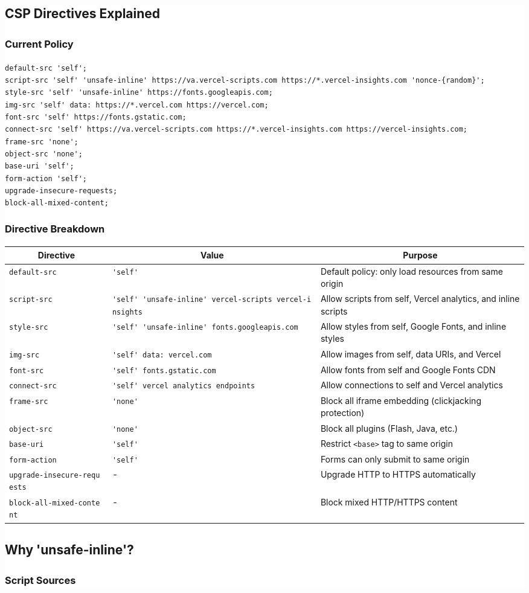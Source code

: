 ## CSP Directives Explained

### Current Policy

```
default-src 'self';
script-src 'self' 'unsafe-inline' https://va.vercel-scripts.com https://*.vercel-insights.com 'nonce-{random}';
style-src 'self' 'unsafe-inline' https://fonts.googleapis.com;
img-src 'self' data: https://*.vercel.com https://vercel.com;
font-src 'self' https://fonts.gstatic.com;
connect-src 'self' https://va.vercel-scripts.com https://*.vercel-insights.com https://vercel-insights.com;
frame-src 'none';
object-src 'none';
base-uri 'self';
form-action 'self';
upgrade-insecure-requests;
block-all-mixed-content;
```

### Directive Breakdown

| Directive | Value | Purpose |
|-----------|-------|---------|
| `default-src` | `'self'` | Default policy: only load resources from same origin |
| `script-src` | `'self' 'unsafe-inline' vercel-scripts vercel-insights` | Allow scripts from self, Vercel analytics, and inline scripts |
| `style-src` | `'self' 'unsafe-inline' fonts.googleapis.com` | Allow styles from self, Google Fonts, and inline styles |
| `img-src` | `'self' data: vercel.com` | Allow images from self, data URIs, and Vercel |
| `font-src` | `'self' fonts.gstatic.com` | Allow fonts from self and Google Fonts CDN |
| `connect-src` | `'self' vercel analytics endpoints` | Allow connections to self and Vercel analytics |
| `frame-src` | `'none'` | Block all iframe embedding (clickjacking protection) |
| `object-src` | `'none'` | Block all plugins (Flash, Java, etc.) |
| `base-uri` | `'self'` | Restrict `<base>` tag to same origin |
| `form-action` | `'self'` | Forms can only submit to same origin |
| `upgrade-insecure-requests` | - | Upgrade HTTP to HTTPS automatically |
| `block-all-mixed-content` | - | Block mixed HTTP/HTTPS content |

## Why 'unsafe-inline'?

### Script Sources
